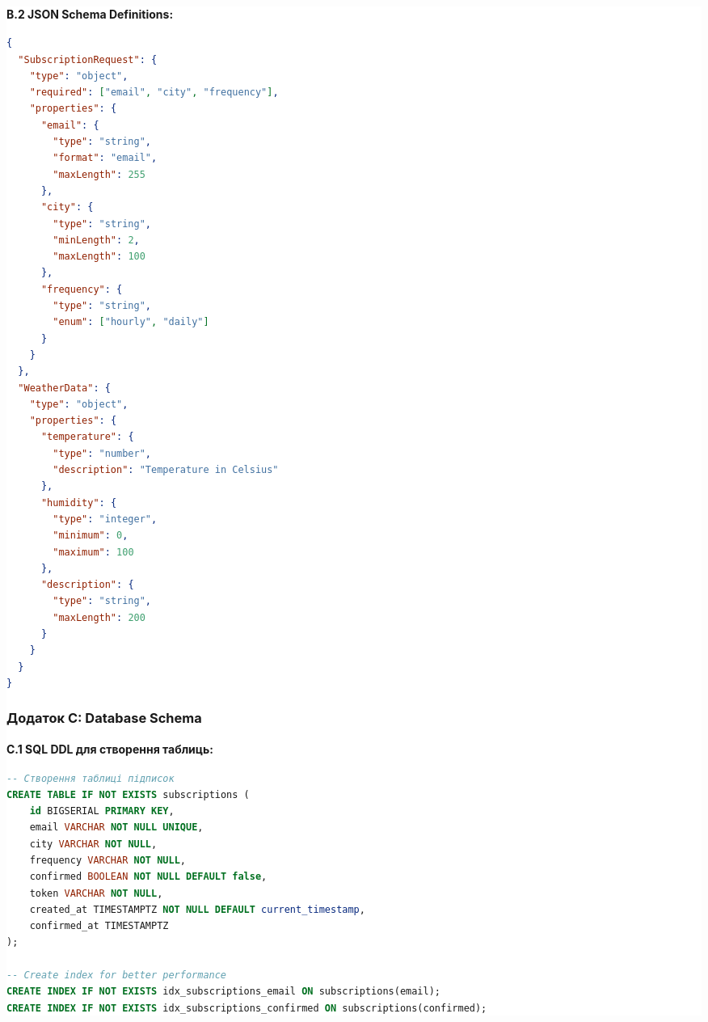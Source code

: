 **B.2 JSON Schema Definitions:**

```json
{
  "SubscriptionRequest": {
    "type": "object",
    "required": ["email", "city", "frequency"],
    "properties": {
      "email": {
        "type": "string",
        "format": "email",
        "maxLength": 255
      },
      "city": {
        "type": "string",
        "minLength": 2,
        "maxLength": 100
      },
      "frequency": {
        "type": "string",
        "enum": ["hourly", "daily"]
      }
    }
  },
  "WeatherData": {
    "type": "object",
    "properties": {
      "temperature": {
        "type": "number",
        "description": "Temperature in Celsius"
      },
      "humidity": {
        "type": "integer",
        "minimum": 0,
        "maximum": 100
      },
      "description": {
        "type": "string",
        "maxLength": 200
      }
    }
  }
}
```

### Додаток C: Database Schema

**C.1 SQL DDL для створення таблиць:**

```sql
-- Створення таблиці підписок
CREATE TABLE IF NOT EXISTS subscriptions (
    id BIGSERIAL PRIMARY KEY,
    email VARCHAR NOT NULL UNIQUE,
    city VARCHAR NOT NULL,
    frequency VARCHAR NOT NULL,
    confirmed BOOLEAN NOT NULL DEFAULT false,
    token VARCHAR NOT NULL,
    created_at TIMESTAMPTZ NOT NULL DEFAULT current_timestamp,
    confirmed_at TIMESTAMPTZ
);

-- Create index for better performance
CREATE INDEX IF NOT EXISTS idx_subscriptions_email ON subscriptions(email);
CREATE INDEX IF NOT EXISTS idx_subscriptions_confirmed ON subscriptions(confirmed);
```